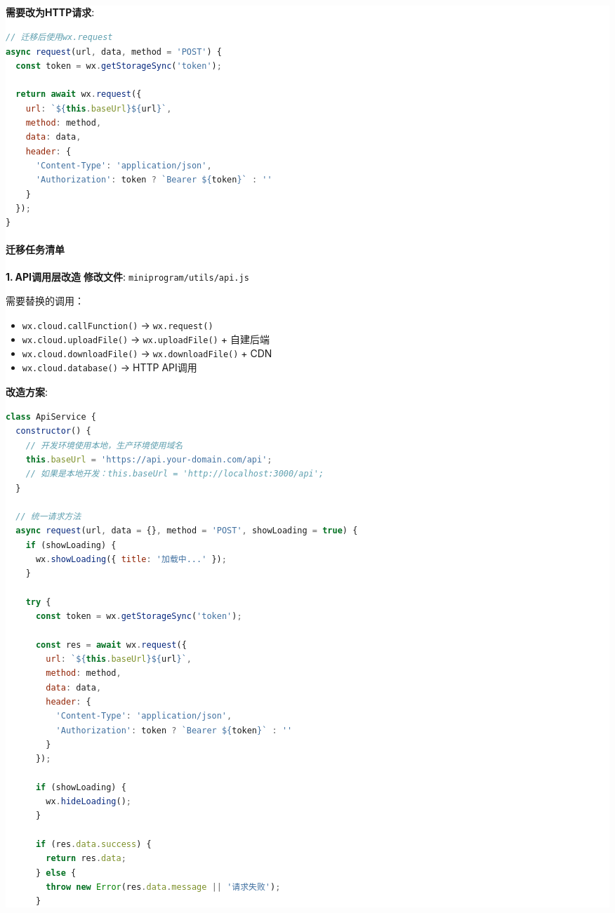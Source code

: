 **需要改为HTTP请求**:
```javascript
// 迁移后使用wx.request
async request(url, data, method = 'POST') {
  const token = wx.getStorageSync('token');

  return await wx.request({
    url: `${this.baseUrl}${url}`,
    method: method,
    data: data,
    header: {
      'Content-Type': 'application/json',
      'Authorization': token ? `Bearer ${token}` : ''
    }
  });
}
```

#### 迁移任务清单

**1. API调用层改造**
**修改文件**: `miniprogram/utils/api.js`

需要替换的调用：
- `wx.cloud.callFunction()` → `wx.request()`
- `wx.cloud.uploadFile()` → `wx.uploadFile()` + 自建后端
- `wx.cloud.downloadFile()` → `wx.downloadFile()` + CDN
- `wx.cloud.database()` → HTTP API调用

**改造方案**:
```javascript
class ApiService {
  constructor() {
    // 开发环境使用本地，生产环境使用域名
    this.baseUrl = 'https://api.your-domain.com/api';
    // 如果是本地开发：this.baseUrl = 'http://localhost:3000/api';
  }

  // 统一请求方法
  async request(url, data = {}, method = 'POST', showLoading = true) {
    if (showLoading) {
      wx.showLoading({ title: '加载中...' });
    }

    try {
      const token = wx.getStorageSync('token');

      const res = await wx.request({
        url: `${this.baseUrl}${url}`,
        method: method,
        data: data,
        header: {
          'Content-Type': 'application/json',
          'Authorization': token ? `Bearer ${token}` : ''
        }
      });

      if (showLoading) {
        wx.hideLoading();
      }

      if (res.data.success) {
        return res.data;
      } else {
        throw new Error(res.data.message || '请求失败');
      }
```